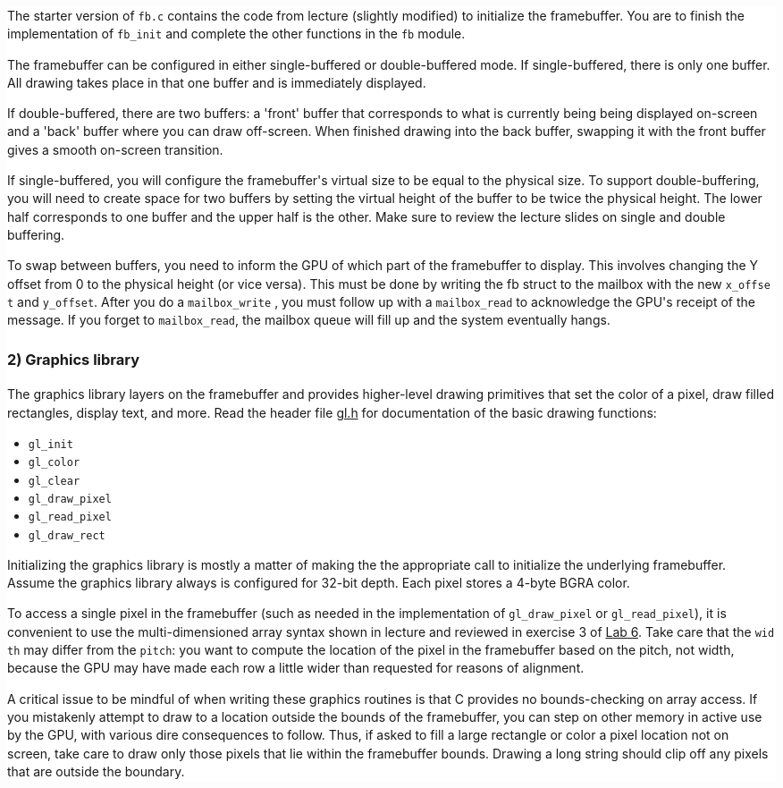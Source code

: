 The starter version of `fb.c` contains the code from lecture (slightly modified) to initialize the framebuffer. You are to finish the implementation of `fb_init` and complete the other functions in the `fb` module. 

The framebuffer can be configured in either single-buffered or double-buffered mode. If single-buffered, there is only one buffer. All drawing takes place in that one buffer and is immediately displayed. 

If double-buffered, there are two buffers: a 'front' buffer that corresponds to what is currently being being displayed on-screen and a 'back' buffer where you can draw off-screen. When finished drawing into the back buffer, swapping it with the front buffer gives a smooth on-screen transition.

If single-buffered, you will configure the framebuffer's virtual size to be equal to the physical size. To support double-buffering, you will need to create
space for two buffers by setting the virtual height of the buffer
    to be twice the physical height. The lower half corresponds to one buffer and the upper half is the other.
    Make sure to review the lecture slides
    on single and double buffering. 

To swap between buffers, you need to inform the GPU of which part of the framebuffer to display. This involves changing the Y offset from 0 to the
    physical height (or vice versa). This must be done by writing the
    fb struct to the mailbox with the new `x_offset` and `y_offset`. After you do a `mailbox_write` , you must follow up with a `mailbox_read` to acknowledge the GPU's receipt of the message. If you forget to `mailbox_read`, the mailbox queue will fill up and the system eventually hangs.


### 2) Graphics library
The graphics library layers on the framebuffer and provides higher-level drawing primitives that set the color of a pixel, draw filled rectangles, display text, and more. Read the header file
[gl.h](https://github.com/cs107e/cs107e.github.io/blob/master/cs107e/include/gl.h) for documentation of the basic drawing functions:

+ `gl_init`
+ `gl_color`
+ `gl_clear`
+ `gl_draw_pixel`
+ `gl_read_pixel`
+ `gl_draw_rect`

Initializing the graphics library is mostly a matter of making the the appropriate call to initialize the underlying framebuffer. Assume the graphics library always is configured for 32-bit depth. Each pixel stores a 4-byte BGRA color.

To access a single pixel in the framebuffer (such as needed in the implementation of `gl_draw_pixel` or `gl_read_pixel`), it is convenient to use the multi-dimensioned array syntax shown in lecture and reviewed in exercise 3 of [Lab 6](/labs/lab6). Take care that the `width` may differ from the  `pitch`: you want to compute the location of the pixel in the framebuffer based on the pitch, not width, because the GPU may have made each row a little wider than requested for reasons of alignment.

A critical issue to be mindful of when writing these graphics routines is that C provides no bounds-checking on array access. If you mistakenly attempt to draw to a location outside the bounds of the framebuffer, you can step on other memory in active use by the GPU, with various dire consequences to follow. Thus, if asked to fill a large rectangle or color a pixel location not on screen, take care to draw only those pixels that lie within the framebuffer bounds. Drawing a long string should clip off any pixels that are outside the boundary.
